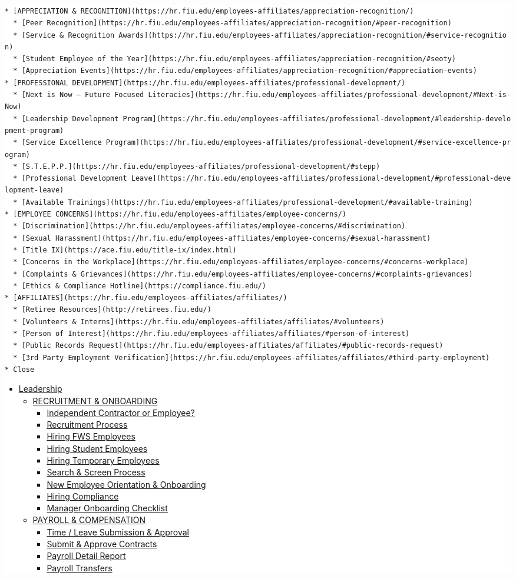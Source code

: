     * [APPRECIATION & RECOGNITION](https://hr.fiu.edu/employees-affiliates/appreciation-recognition/)
      * [Peer Recognition](https://hr.fiu.edu/employees-affiliates/appreciation-recognition/#peer-recognition)
      * [Service & Recognition Awards](https://hr.fiu.edu/employees-affiliates/appreciation-recognition/#service-recognition)
      * [Student Employee of the Year](https://hr.fiu.edu/employees-affiliates/appreciation-recognition/#seoty)
      * [Appreciation Events](https://hr.fiu.edu/employees-affiliates/appreciation-recognition/#appreciation-events)
    * [PROFESSIONAL DEVELOPMENT](https://hr.fiu.edu/employees-affiliates/professional-development/)
      * [Next is Now – Future Focused Literacies](https://hr.fiu.edu/employees-affiliates/professional-development/#Next-is-Now)
      * [Leadership Development Program](https://hr.fiu.edu/employees-affiliates/professional-development/#leadership-development-program)
      * [Service Excellence Program](https://hr.fiu.edu/employees-affiliates/professional-development/#service-excellence-program)
      * [S.T.E.P.P.](https://hr.fiu.edu/employees-affiliates/professional-development/#stepp)
      * [Professional Development Leave](https://hr.fiu.edu/employees-affiliates/professional-development/#professional-development-leave)
      * [Available Trainings](https://hr.fiu.edu/employees-affiliates/professional-development/#available-training)
    * [EMPLOYEE CONCERNS](https://hr.fiu.edu/employees-affiliates/employee-concerns/)
      * [Discrimination](https://hr.fiu.edu/employees-affiliates/employee-concerns/#discrimination)
      * [Sexual Harassment](https://hr.fiu.edu/employees-affiliates/employee-concerns/#sexual-harassment)
      * [Title IX](https://ace.fiu.edu/title-ix/index.html)
      * [Concerns in the Workplace](https://hr.fiu.edu/employees-affiliates/employee-concerns/#concerns-workplace)
      * [Complaints & Grievances](https://hr.fiu.edu/employees-affiliates/employee-concerns/#complaints-grievances)
      * [Ethics & Compliance Hotline](https://compliance.fiu.edu/)
    * [AFFILIATES](https://hr.fiu.edu/employees-affiliates/affiliates/)
      * [Retiree Resources](http://retirees.fiu.edu/)
      * [Volunteers & Interns](https://hr.fiu.edu/employees-affiliates/affiliates/#volunteers)
      * [Person of Interest](https://hr.fiu.edu/employees-affiliates/affiliates/#person-of-interest)
      * [Public Records Request](https://hr.fiu.edu/employees-affiliates/affiliates/#public-records-request)
      * [3rd Party Employment Verification](https://hr.fiu.edu/employees-affiliates/affiliates/#third-party-employment)
    * Close
  * [Leadership](https://hr.fiu.edu/prospective-employees/)
    * [RECRUITMENT & ONBOARDING](https://hr.fiu.edu/leadership/recruitment-onboarding/)
      * [Independent Contractor or Employee?](https://hr.fiu.edu/leadership/recruitment-onboarding/#independent-contractor-employee)
      * [Recruitment Process](https://hr.fiu.edu/leadership/recruitment-onboarding/#recruitment-process)
      * [Hiring FWS Employees](https://hr.fiu.edu/leadership/recruitment-onboarding/#recruiting-FWS-employees)
      * [Hiring Student Employees](https://hr.fiu.edu/leadership/recruitment-onboarding/#recruiting-student-employees)
      * [Hiring Temporary Employees](https://hr.fiu.edu/leadership/recruitment-onboarding/#recruiting-temp-employees)
      * [Search & Screen Process](https://hr.fiu.edu/leadership/recruitment-onboarding/#search-screen-process)
      * [New Employee Orientation & Onboarding](https://hr.fiu.edu/leadership/recruitment-onboarding/#orientation-onboarding)
      * [Hiring Compliance](https://hr.fiu.edu/leadership/recruitment-onboarding/#hiring-compliance)
      * [Manager Onboarding Checklist](https://hr.fiu.edu/wp-content/uploads/2017/05/Managers_Onboarding_Checklist.pdf)
    * [PAYROLL & COMPENSATION](https://hr.fiu.edu/leadership/payroll-compensation/)
      * [Time / Leave Submission & Approval](https://hr.fiu.edu/leadership/payroll-compensation/#leave-approval)
      * [Submit & Approve Contracts](https://hr.fiu.edu/leadership/payroll-compensation/#approve-contracts)
      * [Payroll Detail Report](https://hr.fiu.edu/leadership/payroll-compensation/#payroll-report)
      * [Payroll Transfers](https://hr.fiu.edu/leadership/payroll-compensation/#payroll-transfers)